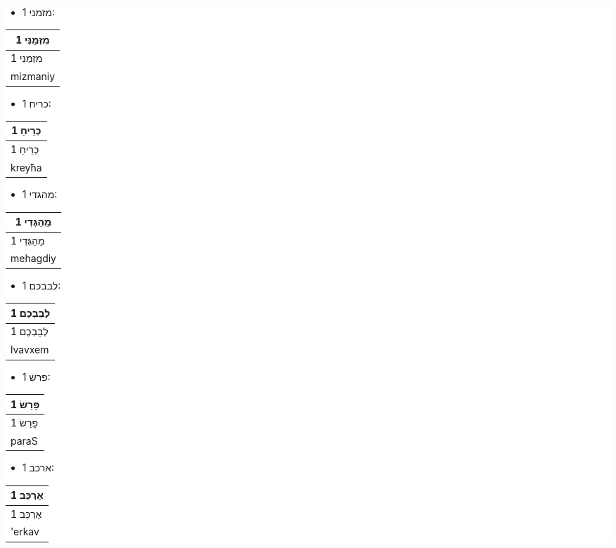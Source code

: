  * מזמני 1: 

|מִזְּמַנִּי 1|
|-|
|מִזְמַנִי 1|
|mizmaniy|

 * כריח 1: 

|כְּרֵיחַ 1|
|-|
|כְּרֵיחַ 1|
|kreyħa|

 * מהגדי 1: 

|מֵהַגְּדִי 1|
|-|
|מֵהַגְּדִי 1|
|mehagdiy|

 * לבבכם 1: 

|לְבַבְכֶם 1|
|-|
|לְבַבְכֶם 1|
|lvavxem|

 * פרש 1: 

|פָּרַשׂ 1|
|-|
|פָּרַשׂ 1|
|paraS|

 * ארכב 1: 

|אֶרְכַּב 1|
|-|
|אֶרְכַּב 1|
|'erkav|
